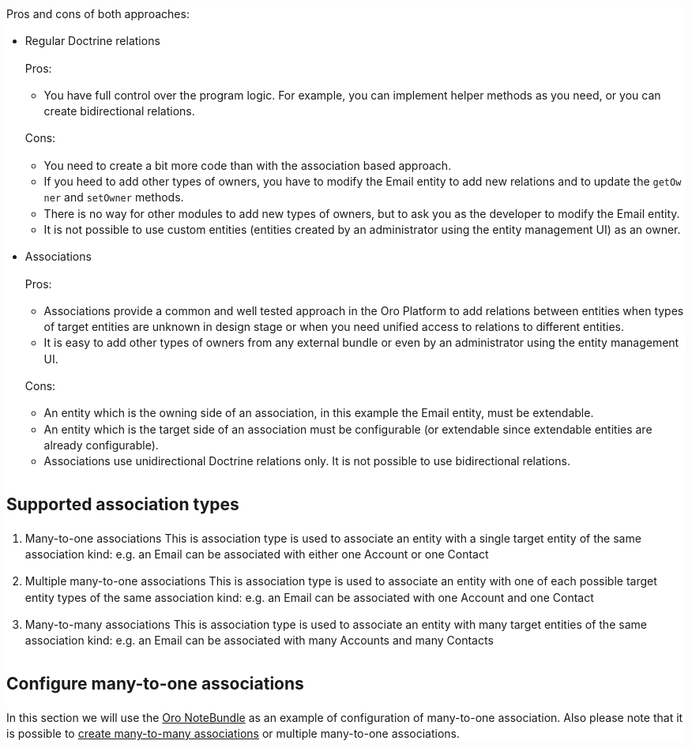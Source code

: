 Pros and cons of both approaches:

 - Regular Doctrine relations

    Pros:

     - You have full control over the program logic. For example, you can implement helper methods as you need, or you can create bidirectional relations.

    Cons:

     - You need to create a bit more code than with the association based approach.
     - If you heed to add other types of owners, you have to modify the Email entity to add new relations and to update the `getOwner` and `setOwner` methods.
     - There is no way for other modules to add new types of owners, but to ask you as the developer to modify the Email entity.
     - It is not possible to use custom entities (entities created by an administrator using the entity management UI) as an owner.

 - Associations

    Pros:

     - Associations provide a common and well tested approach in the Oro Platform to add relations between entities when types of target entities are unknown in design stage or when you need unified access to relations to different entities.
     - It is easy to add other types of owners from any external bundle or even by an administrator using the entity management UI.

    Cons:

     - An entity which is the owning side of an association, in this example the Email entity, must be extendable.
     - An entity which is the target side of an association must be configurable (or extendable since extendable entities are already configurable).
     - Associations use unidirectional Doctrine relations only. It is not possible to use bidirectional relations.

Supported association types
---------------------------

1. Many-to-one associations
This is association type is used to associate an entity with a single target entity of the same association kind: e.g. an Email can be associated with either one Account or one Contact

2. Multiple many-to-one associations
This is association type is used to associate an entity with one of each possible target entity types of the same association kind: e.g. an Email can be associated with one Account and one Contact

3. Many-to-many associations
This is association type is used to associate an entity with many target entities of the same association kind: e.g. an Email can be associated with many Accounts and many Contacts


Configure many-to-one associations
----------------------------------

In this section we will use the [Oro NoteBundle](../../../NoteBundle/README.md) as an example of configuration of many-to-one association. Also please note that it is possible to [create many-to-many associations](#configure-many-to-many-associations) or multiple many-to-one associations.
